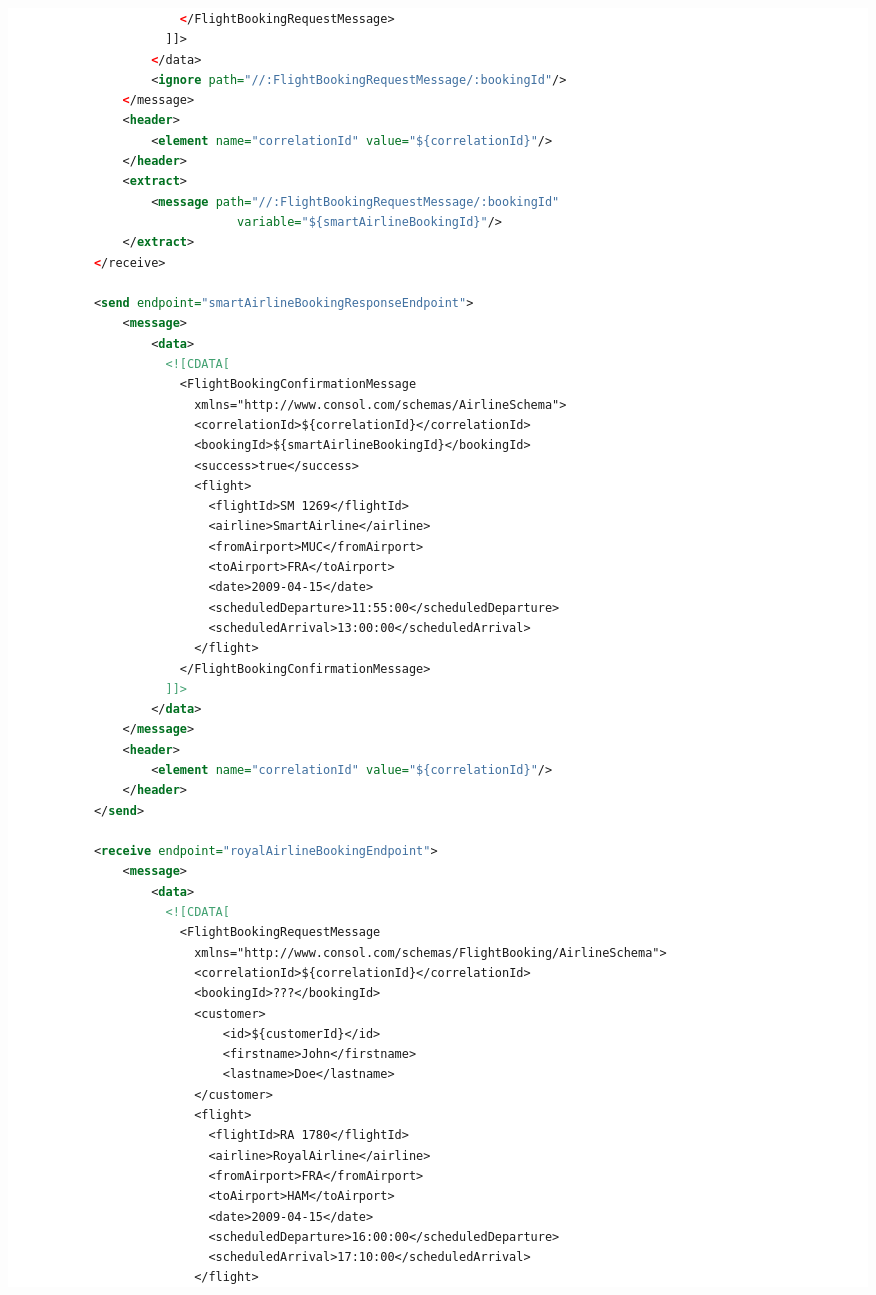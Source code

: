 ```xml
                        </FlightBookingRequestMessage>
                      ]]>
                    </data>
                    <ignore path="//:FlightBookingRequestMessage/:bookingId"/>
                </message>
                <header>
                    <element name="correlationId" value="${correlationId}"/>
                </header>
                <extract>
                    <message path="//:FlightBookingRequestMessage/:bookingId" 
                                variable="${smartAirlineBookingId}"/>
                </extract>
            </receive>
            
            <send endpoint="smartAirlineBookingResponseEndpoint">
                <message>
                    <data>
                      <![CDATA[
                        <FlightBookingConfirmationMessage 
                          xmlns="http://www.consol.com/schemas/AirlineSchema">
                          <correlationId>${correlationId}</correlationId>
                          <bookingId>${smartAirlineBookingId}</bookingId>
                          <success>true</success>
                          <flight>
                            <flightId>SM 1269</flightId>
                            <airline>SmartAirline</airline>
                            <fromAirport>MUC</fromAirport>
                            <toAirport>FRA</toAirport>
                            <date>2009-04-15</date>
                            <scheduledDeparture>11:55:00</scheduledDeparture>
                            <scheduledArrival>13:00:00</scheduledArrival>
                          </flight>
                        </FlightBookingConfirmationMessage>
                      ]]>
                    </data>
                </message>
                <header>
                    <element name="correlationId" value="${correlationId}"/>
                </header>
            </send>
            
            <receive endpoint="royalAirlineBookingEndpoint">
                <message>
                    <data>
                      <![CDATA[
                        <FlightBookingRequestMessage 
                          xmlns="http://www.consol.com/schemas/FlightBooking/AirlineSchema">
                          <correlationId>${correlationId}</correlationId>
                          <bookingId>???</bookingId>
                          <customer>
                              <id>${customerId}</id>
                              <firstname>John</firstname>
                              <lastname>Doe</lastname>
                          </customer>
                          <flight>
                            <flightId>RA 1780</flightId>
                            <airline>RoyalAirline</airline>
                            <fromAirport>FRA</fromAirport>
                            <toAirport>HAM</toAirport>
                            <date>2009-04-15</date>
                            <scheduledDeparture>16:00:00</scheduledDeparture>
                            <scheduledArrival>17:10:00</scheduledArrival>
                          </flight>
```
